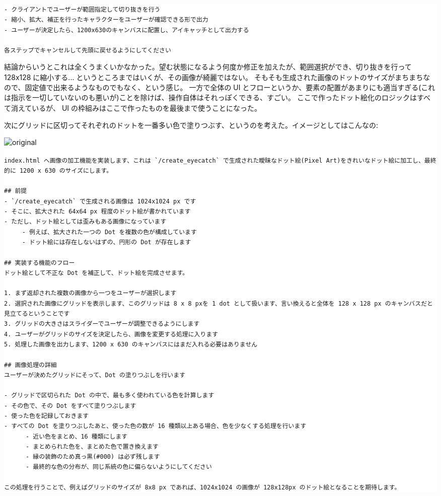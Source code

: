 ```
- クライアントでユーザーが範囲指定して切り抜きを行う
- 縮小、拡大、補正を行ったキャラクターをユーザーが確認できる形で出力
- ユーザーが決定したら、1200x630のキャンバスに配置し、アイキャッチとして出力する

各ステップでキャンセルして先頭に戻せるようにしてください
```

結論からいうとこれは全くうまくいかなかった。望む状態になるよう何度か修正を加えたが、範囲選択ができ、切り抜きを行って 128x128 に縮小する... というところまではいくが、その画像が綺麗ではない。
そもそも生成された画像のドットのサイズがまちまちなので、固定値で出来るようなものでもなく、という感じ。
一方で全体の UI とフローというか、要素の配置があまりにも適当すぎる(これは指示を一切していないのも悪いが)ことを除けば、操作自体はそれっぽくできる、すごい。
ここで作ったドット絵化のロジックはすべて消えているが、 UI の枠組みはここで作ったものを最後まで使うことになった。

次にグリッドに区切ってそれぞれのドットを一番多い色で塗りつぶす、というのを考えた。イメージとしてはこんなの:

<img src="/images/create-eye-catching-visuals-with-ai-02.png" alt="original" />

```
index.html へ画像の加工機能を実装します、これは `/create_eyecatch` で生成された曖昧なドット絵(Pixel Art)をきれいなドット絵に加工し、最終的に 1200 x 630 のサイズにします。

## 前提
- `/create_eyecatch` で生成される画像は 1024x1024 px です
- そこに、拡大された 64x64 px 程度のドット絵が書かれています
- ただし、ドット絵としては歪みもある画像になっています
     - 例えば、拡大された一つの Dot を複数の色が構成しています
     - ドット絵には存在しないはずの、円形の Dot が存在します

## 実装する機能のフロー
ドット絵として不正な Dot を補正して、ドット絵を完成させます。

1. まず返却された複数の画像から一つをユーザーが選択します
2. 選択された画像にグリッドを表示します、このグリッドは 8 x 8 pxを 1 dot として扱います、言い換えると全体を 128 x 128 px のキャンバスだと見立てるということです
3. グリッドの大きさはスライダーでユーザーが調整できるようにします
4. ユーザーがグリッドのサイズを決定したら、画像を変更する処理に入ります
5. 処理した画像を出力します、1200 x 630 のキャンバスにはまだ入れる必要はありません

## 画像処理の詳細
ユーザーが決めたグリッドにそって、Dot の塗りつぶしを行います

- グリッドで区切られた Dot の中で、最も多く使われている色を計算します
- その色で、その Dot をすべて塗りつぶします
- 使った色を記録しておきます
- すべての Dot を塗りつぶしたあと、使った色の数が 16 種類以上ある場合、色を少なくする処理を行います
      - 近い色をまとめ、16 種類にします
      - まとめられた色を、まとめた色で置き換えます
      - 縁の装飾のため真っ黒(#000) は必ず残します
      - 最終的な色の分布が、同じ系統の色に偏らないようにしてください

この処理を行うことで、例えばグリッドのサイズが 8x8 px であれば、1024x1024 の画像が 128x128px のドット絵となることを期待します。
```
